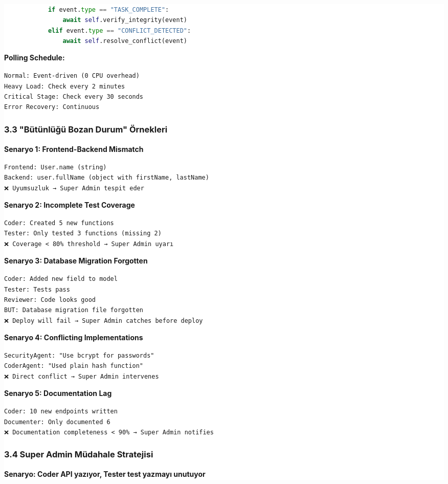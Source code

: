 ```python
            if event.type == "TASK_COMPLETE":
                await self.verify_integrity(event)
            elif event.type == "CONFLICT_DETECTED":
                await self.resolve_conflict(event)
```

**Polling Schedule:**
```
Normal: Event-driven (0 CPU overhead)
Heavy Load: Check every 2 minutes
Critical Stage: Check every 30 seconds
Error Recovery: Continuous
```

### 3.3 "Bütünlüğü Bozan Durum" Örnekleri

**Senaryo 1: Frontend-Backend Mismatch**
```
Frontend: User.name (string)
Backend: user.fullName (object with firstName, lastName)
❌ Uyumsuzluk → Super Admin tespit eder
```

**Senaryo 2: Incomplete Test Coverage**
```
Coder: Created 5 new functions
Tester: Only tested 3 functions (missing 2)
❌ Coverage < 80% threshold → Super Admin uyarı
```

**Senaryo 3: Database Migration Forgotten**
```
Coder: Added new field to model
Tester: Tests pass
Reviewer: Code looks good
BUT: Database migration file forgotten
❌ Deploy will fail → Super Admin catches before deploy
```

**Senaryo 4: Conflicting Implementations**
```
SecurityAgent: "Use bcrypt for passwords"
CoderAgent: "Used plain hash function"
❌ Direct conflict → Super Admin intervenes
```

**Senaryo 5: Documentation Lag**
```
Coder: 10 new endpoints written
Documenter: Only documented 6
❌ Documentation completeness < 90% → Super Admin notifies
```

### 3.4 Super Admin Müdahale Stratejisi

**Senaryo: Coder API yazıyor, Tester test yazmayı unutuyor**
